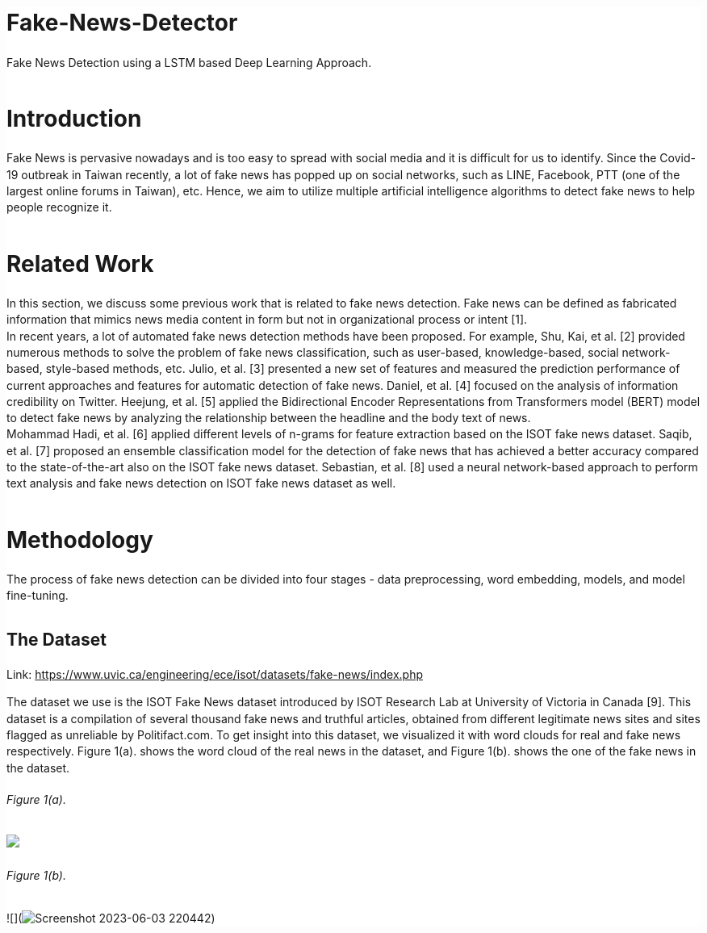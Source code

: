 # Fake-News-Detector
Fake News Detection using a LSTM based Deep Learning Approach.
# Introduction
Fake News is pervasive nowadays and is too easy to spread with social media and it is difficult for us to identify. Since the Covid-19 outbreak in Taiwan recently, a lot of fake news has popped up on social networks, such as LINE, Facebook, PTT (one of the largest online forums in Taiwan), etc. Hence, we aim to utilize multiple artificial intelligence algorithms to detect fake news to help people recognize it.
# Related Work
In this section, we discuss some previous work that is related to fake news detection. Fake news can be defined as fabricated information that mimics news media content in form but not in organizational process or intent [1].  
	In recent years, a lot of automated fake news detection methods have been proposed. For example, Shu, Kai, et al. [2] provided numerous methods to solve the problem of fake news classification, such as user-based, knowledge-based, social network-based, style-based methods, etc. Julio, et al. [3] presented a new set of features and measured the prediction performance of current approaches and features for automatic detection of fake news. Daniel, et al. [4] focused on the analysis of information credibility on Twitter. Heejung, et al. [5] applied the Bidirectional Encoder Representations from Transformers model (BERT) model to detect fake news by analyzing the relationship between the headline and the body text of news.  
	Mohammad Hadi, et al. [6] applied different levels of n-grams for feature extraction based on the ISOT fake news dataset. Saqib, et al. [7] proposed an ensemble classification model for the detection of fake news that has achieved a better accuracy compared to the state-of-the-art also on the ISOT fake news dataset. Sebastian, et al. [8] used a neural network-based approach to perform text analysis and fake news detection on ISOT fake news dataset as well.
# Methodology
The process of fake news detection can be divided into four stages - data preprocessing, word embedding, models, and model fine-tuning.
## The Dataset
Link: https://www.uvic.ca/engineering/ece/isot/datasets/fake-news/index.php

The dataset we use is the ISOT Fake News dataset introduced by ISOT Research Lab at University of Victoria in Canada [9]. This dataset is a compilation of several thousand fake news and truthful articles, obtained from different legitimate news sites and sites flagged as unreliable by Politifact.com.
To get insight into this dataset, we visualized it with word clouds for real and fake news respectively. Figure 1(a). shows the word cloud of the real news in the dataset, and Figure 1(b). shows the one of the fake news in the dataset.

###### Figure 1(a).
![](![image](https://github.com/hhumayune/Fake-News-Detector/assets/92355531/44c656cd-da62-4690-b606-5b27065e30f7))

###### Figure 1(b).
![](![Screenshot 2023-06-03 220442](https://github.com/hhumayune/Fake-News-Detector/assets/92355531/8081014f-40a4-4808-95a6-00da1c3df10f))
